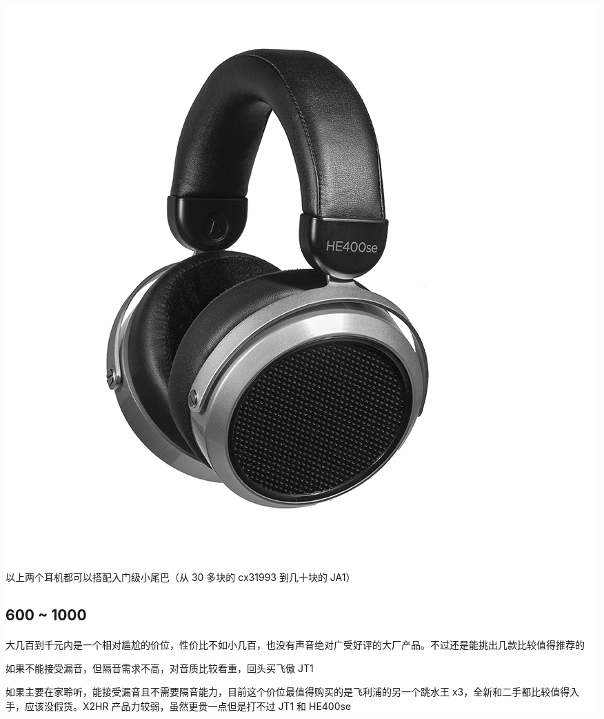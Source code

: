 ![img](../../resource/he400se.jpg)

以上两个耳机都可以搭配入门级小尾巴（从 30 多块的 cx31993 到几十块的 JA1）

## 600 ~ 1000

大几百到千元内是一个相对尴尬的价位，性价比不如小几百，也没有声音绝对广受好评的大厂产品。不过还是能挑出几款比较值得推荐的

如果不能接受漏音，但隔音需求不高，对音质比较看重，回头买飞傲 JT1

如果主要在家聆听，能接受漏音且不需要隔音能力，目前这个价位最值得购买的是飞利浦的另一个跳水王 x3，全新和二手都比较值得入手，应该没假货。X2HR 产品力较弱，虽然更贵一点但是打不过 JT1 和 HE400se
